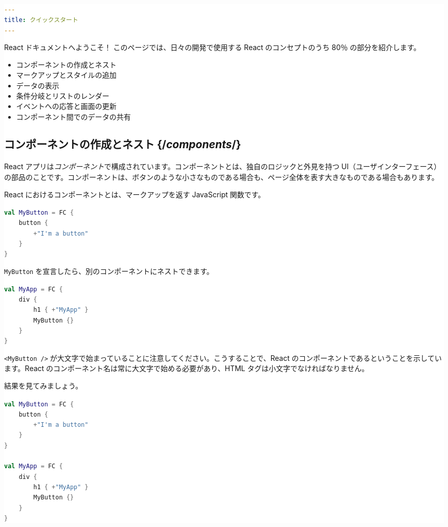 ```yaml
---
title: クイックスタート
---
```


<Intro>

React ドキュメントへようこそ！ このページでは、日々の開発で使用する React のコンセプトのうち 80％ の部分を紹介します。

</Intro>

<YouWillLearn>

- コンポーネントの作成とネスト
- マークアップとスタイルの追加
- データの表示
- 条件分岐とリストのレンダー
- イベントへの応答と画面の更新
- コンポーネント間でのデータの共有

</YouWillLearn>

## コンポーネントの作成とネスト {/*components*/}

React アプリは*コンポーネント*で構成されています。コンポーネントとは、独自のロジックと外見を持つ UI（ユーザインターフェース）の部品のことです。コンポーネントは、ボタンのような小さなものである場合も、ページ全体を表す大きなものである場合もあります。

React におけるコンポーネントとは、マークアップを返す JavaScript 関数です。

```kotlin
val MyButton = FC {
    button {
        +"I'm a button"
    }
}
```

`MyButton` を宣言したら、別のコンポーネントにネストできます。

```kotlin
val MyApp = FC {
    div {
        h1 { +"MyApp" }
        MyButton {}
    }
}
```

`<MyButton />` が大文字で始まっていることに注意してください。こうすることで、React のコンポーネントであるということを示しています。React のコンポーネント名は常に大文字で始める必要があり、HTML タグは小文字でなければなりません。

結果を見てみましょう。

```kotlin
val MyButton = FC {
    button {
        +"I'm a button"
    }
}

val MyApp = FC {
    div {
        h1 { +"MyApp" }
        MyButton {}
    }
}
```
